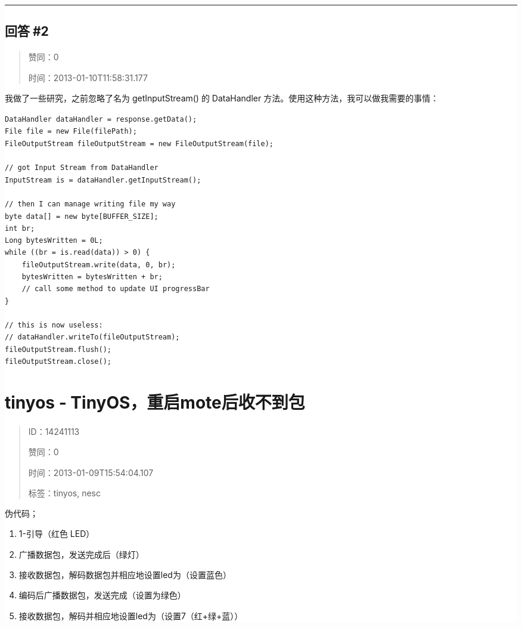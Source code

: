* * *

## 回答 #2

> 赞同：0
> 
> 时间：2013-01-10T11:58:31.177

我做了一些研究，之前忽略了名为 getInputStream() 的 DataHandler 方法。使用这种方法，我可以做我需要的事情：

```
DataHandler dataHandler = response.getData();
File file = new File(filePath);
FileOutputStream fileOutputStream = new FileOutputStream(file);

// got Input Stream from DataHandler
InputStream is = dataHandler.getInputStream();

// then I can manage writing file my way        
byte data[] = new byte[BUFFER_SIZE];
int br;
Long bytesWritten = 0L;
while ((br = is.read(data)) > 0) {
    fileOutputStream.write(data, 0, br);
    bytesWritten = bytesWritten + br;
    // call some method to update UI progressBar
}

// this is now useless:
// dataHandler.writeTo(fileOutputStream);
fileOutputStream.flush();
fileOutputStream.close(); 
```

# tinyos - TinyOS，重启mote后收不到包

> ID：14241113
> 
> 赞同：0
> 
> 时间：2013-01-09T15:54:04.107
> 
> 标签：tinyos, nesc

伪代码；

1.  1-引导（红色 LED）

2.  广播数据包，发送完成后（绿灯）

3.  接收数据包，解码数据包并相应地设置led为（设置蓝色）
4.  编码后广播数据包，发送完成（设置为绿色）
5.  接收数据包，解码并相应地设置led为（设置7（红+绿+蓝））
